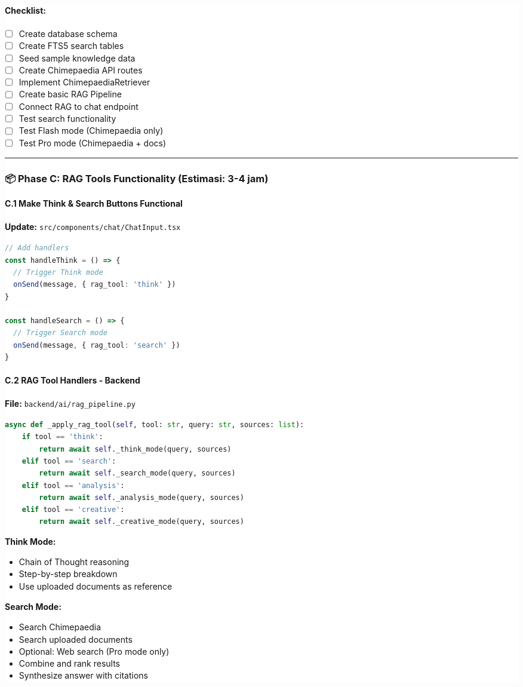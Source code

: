 #### Checklist:
- [ ] Create database schema
- [ ] Create FTS5 search tables
- [ ] Seed sample knowledge data
- [ ] Create Chimepaedia API routes
- [ ] Implement ChimepaediaRetriever
- [ ] Create basic RAG Pipeline
- [ ] Connect RAG to chat endpoint
- [ ] Test search functionality
- [ ] Test Flash mode (Chimepaedia only)
- [ ] Test Pro mode (Chimepaedia + docs)

---

### 📦 Phase C: RAG Tools Functionality (Estimasi: 3-4 jam)

#### C.1 Make Think & Search Buttons Functional

**Update:** `src/components/chat/ChatInput.tsx`

```typescript
// Add handlers
const handleThink = () => {
  // Trigger Think mode
  onSend(message, { rag_tool: 'think' })
}

const handleSearch = () => {
  // Trigger Search mode
  onSend(message, { rag_tool: 'search' })
}
```

#### C.2 RAG Tool Handlers - Backend
**File:** `backend/ai/rag_pipeline.py`

```python
async def _apply_rag_tool(self, tool: str, query: str, sources: list):
    if tool == 'think':
        return await self._think_mode(query, sources)
    elif tool == 'search':
        return await self._search_mode(query, sources)
    elif tool == 'analysis':
        return await self._analysis_mode(query, sources)
    elif tool == 'creative':
        return await self._creative_mode(query, sources)
```

**Think Mode:**
- Chain of Thought reasoning
- Step-by-step breakdown
- Use uploaded documents as reference

**Search Mode:**
- Search Chimepaedia
- Search uploaded documents
- Optional: Web search (Pro mode only)
- Combine and rank results
- Synthesize answer with citations
